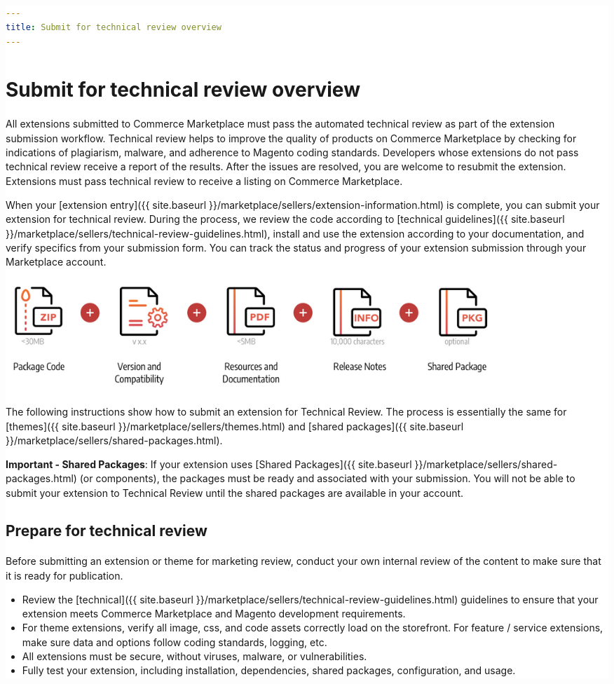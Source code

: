 ```yaml
---
title: Submit for technical review overview
---
```


# Submit for technical review overview

All extensions submitted to Commerce Marketplace must pass the automated technical review as part of the extension submission workflow. Technical review helps to improve the quality of products on Commerce Marketplace by checking for indications of plagiarism, malware, and adherence to Magento coding standards. Developers whose extensions do not pass technical review receive a report of the results. After the issues are resolved, you are welcome to resubmit the extension. Extensions must pass technical review to receive a listing on Commerce Marketplace.

When your [extension entry]({{ site.baseurl }}/marketplace/sellers/extension-information.html) is complete, you can submit your extension for technical review. During the process, we review the code according to [technical guidelines]({{ site.baseurl }}/marketplace/sellers/technical-review-guidelines.html), install and use the extension according to your documentation, and verify specifics from your submission form. You can track the status and progress of your extension submission through your Marketplace account.

![](../../sellers/_images/tech-review-content.png)

The following instructions show how to submit an extension for Technical Review. The process is essentially the same for [themes]({{ site.baseurl }}/marketplace/sellers/themes.html) and [shared packages]({{ site.baseurl }}/marketplace/sellers/shared-packages.html).

<InlineAlert variant="info" slots="text"/>

**Important - Shared Packages**: If your extension uses [Shared Packages]({{ site.baseurl }}/marketplace/sellers/shared-packages.html) (or components), the packages must be ready and associated with your submission. You will not be able to submit your extension to Technical Review until the shared packages are available in your account.

## Prepare for technical review

Before submitting an extension or theme for marketing review, conduct your own internal review of the content to make sure that it is ready for publication.

-  Review the [technical]({{ site.baseurl }}/marketplace/sellers/technical-review-guidelines.html) guidelines to ensure that your extension meets Commerce Marketplace and Magento development requirements.
-  For theme extensions, verify all image, css, and code assets correctly load on the storefront. For feature / service extensions, make sure data and options follow coding standards, logging, etc.
-  All extensions must be secure, without viruses, malware, or vulnerabilities.
-  Fully test your extension, including installation, dependencies, shared packages, configuration, and usage.
